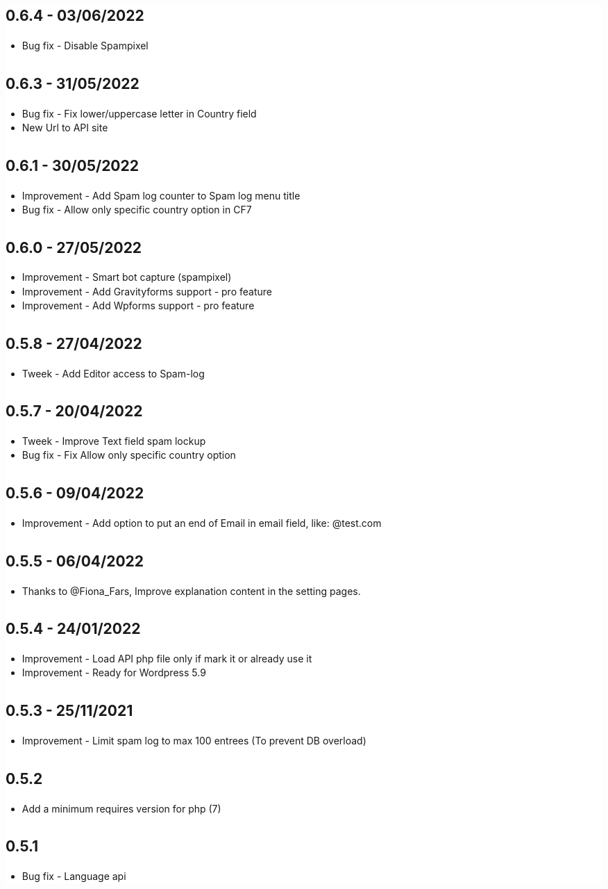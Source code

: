 ## 0.6.4 -  03/06/2022 ##
*  Bug fix - Disable Spampixel 

## 0.6.3 -  31/05/2022 ##
*  Bug fix - Fix lower/uppercase letter in Country field 
*  New Url to API site 

## 0.6.1 -  30/05/2022 ##

*  Improvement - Add Spam log counter to Spam log menu title
*  Bug fix - Allow only specific country option in CF7

## 0.6.0 -  27/05/2022 ##
*  Improvement - Smart bot capture (spampixel)
*  Improvement - Add Gravityforms support - pro feature
*  Improvement - Add Wpforms support - pro feature   

## 0.5.8 -  27/04/2022 ##
*  Tweek - Add Editor access to Spam-log 


## 0.5.7 -  20/04/2022 ##
*  Tweek - Improve Text field spam lockup 
*  Bug fix - Fix Allow only specific country option

## 0.5.6 -  09/04/2022 ##
* Improvement - Add option to put an end of Email in email field, like: @test.com 

## 0.5.5 -  06/04/2022 ##
*  Thanks to @Fiona_Fars, Improve explanation content in the setting pages.


## 0.5.4 -  24/01/2022 ##
* Improvement - Load API php file only if mark it or already use it
* Improvement - Ready for Wordpress 5.9

## 0.5.3 -  25/11/2021 ##
* Improvement - Limit spam log to max 100 entrees (To prevent DB overload)

## 0.5.2 ##
* Add a minimum requires version for php (7)

## 0.5.1 ##
* Bug fix - Language api
